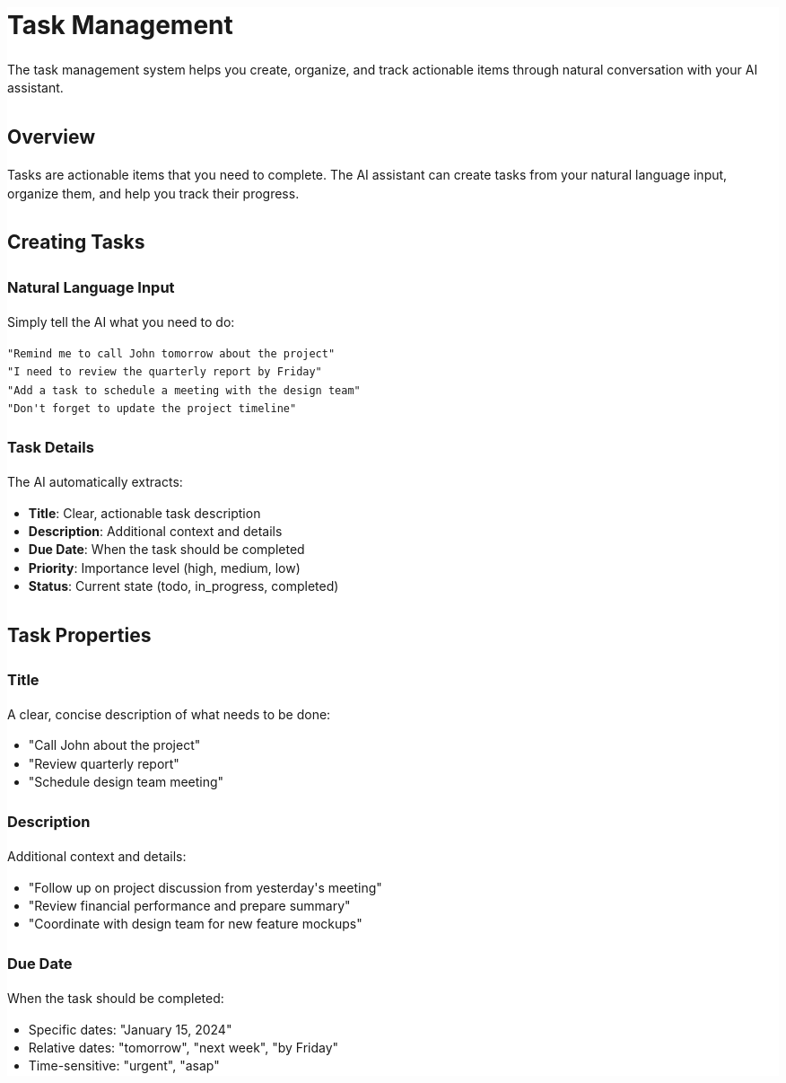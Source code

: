 # Task Management

The task management system helps you create, organize, and track actionable items through natural conversation with your AI assistant.

## Overview

Tasks are actionable items that you need to complete. The AI assistant can create tasks from your natural language input, organize them, and help you track their progress.

## Creating Tasks

### Natural Language Input
Simply tell the AI what you need to do:

```
"Remind me to call John tomorrow about the project"
"I need to review the quarterly report by Friday"
"Add a task to schedule a meeting with the design team"
"Don't forget to update the project timeline"
```

### Task Details
The AI automatically extracts:

- **Title**: Clear, actionable task description
- **Description**: Additional context and details
- **Due Date**: When the task should be completed
- **Priority**: Importance level (high, medium, low)
- **Status**: Current state (todo, in_progress, completed)

## Task Properties

### Title
A clear, concise description of what needs to be done:
- "Call John about the project"
- "Review quarterly report"
- "Schedule design team meeting"

### Description
Additional context and details:
- "Follow up on project discussion from yesterday's meeting"
- "Review financial performance and prepare summary"
- "Coordinate with design team for new feature mockups"

### Due Date
When the task should be completed:
- Specific dates: "January 15, 2024"
- Relative dates: "tomorrow", "next week", "by Friday"
- Time-sensitive: "urgent", "asap"
